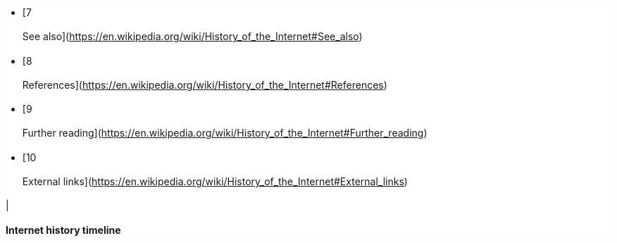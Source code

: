 - [<span class="tocnumber">7</span>

   

  <span class="toctext">See also</span>](https://en.wikipedia.org/wiki/History_of_the_Internet#See_also)

- [<span class="tocnumber">8</span>

   

  <span class="toctext">References</span>](https://en.wikipedia.org/wiki/History_of_the_Internet#References)

- [<span class="tocnumber">9</span>

   

  <span class="toctext">Further reading</span>](https://en.wikipedia.org/wiki/History_of_the_Internet#Further_reading)

- [<span class="tocnumber">10</span>

   

  <span class="toctext">External links</span>](https://en.wikipedia.org/wiki/History_of_the_Internet#External_links)

| <span id="Internet_History_Timeline">
</span>

<span id="Internet_history_timeline">
</span>

**Internet history timeline**